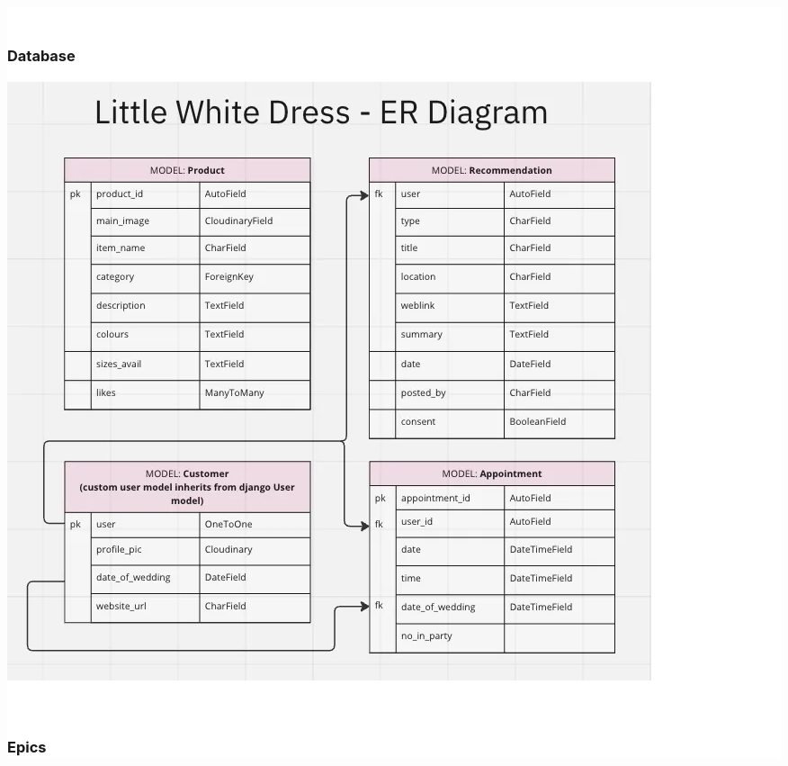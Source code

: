 <br> 

### **Database**
![Image of entity relationship diagram](readme_assets/lwd_erd.webp)

<br>

### **Epics**